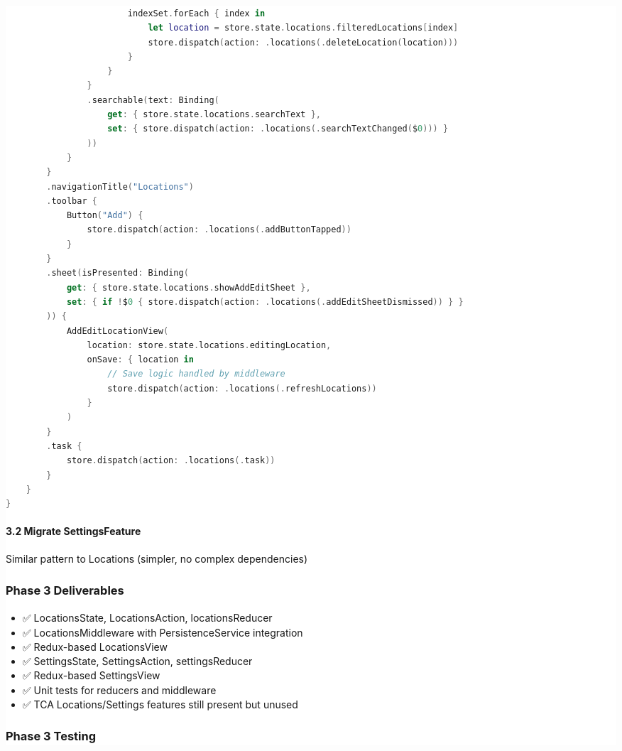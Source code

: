 ```swift
                        indexSet.forEach { index in
                            let location = store.state.locations.filteredLocations[index]
                            store.dispatch(action: .locations(.deleteLocation(location)))
                        }
                    }
                }
                .searchable(text: Binding(
                    get: { store.state.locations.searchText },
                    set: { store.dispatch(action: .locations(.searchTextChanged($0))) }
                ))
            }
        }
        .navigationTitle("Locations")
        .toolbar {
            Button("Add") {
                store.dispatch(action: .locations(.addButtonTapped))
            }
        }
        .sheet(isPresented: Binding(
            get: { store.state.locations.showAddEditSheet },
            set: { if !$0 { store.dispatch(action: .locations(.addEditSheetDismissed)) } }
        )) {
            AddEditLocationView(
                location: store.state.locations.editingLocation,
                onSave: { location in
                    // Save logic handled by middleware
                    store.dispatch(action: .locations(.refreshLocations))
                }
            )
        }
        .task {
            store.dispatch(action: .locations(.task))
        }
    }
}
```

#### 3.2 Migrate SettingsFeature

Similar pattern to Locations (simpler, no complex dependencies)

### Phase 3 Deliverables

- ✅ LocationsState, LocationsAction, locationsReducer
- ✅ LocationsMiddleware with PersistenceService integration
- ✅ Redux-based LocationsView
- ✅ SettingsState, SettingsAction, settingsReducer
- ✅ Redux-based SettingsView
- ✅ Unit tests for reducers and middleware
- ✅ TCA Locations/Settings features still present but unused

### Phase 3 Testing
